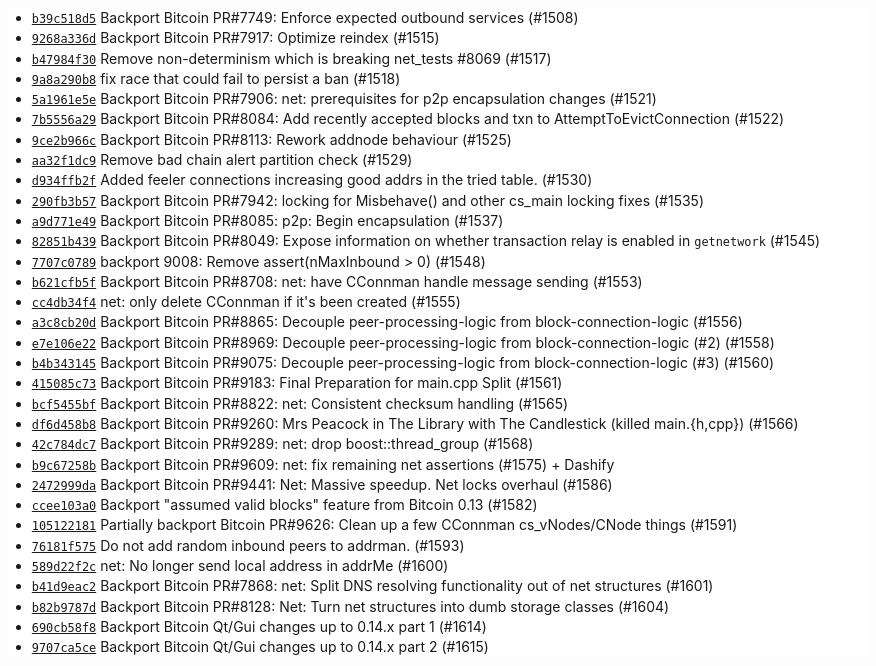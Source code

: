 - [`b39c518d5`](https://github.com/dashpay/village/commit/b39c518d5) Backport Bitcoin PR#7749: Enforce expected outbound services (#1508)
- [`9268a336d`](https://github.com/dashpay/village/commit/9268a336d) Backport Bitcoin PR#7917: Optimize reindex (#1515)
- [`b47984f30`](https://github.com/dashpay/village/commit/b47984f30) Remove non-determinism which is breaking net_tests #8069 (#1517)
- [`9a8a290b8`](https://github.com/dashpay/village/commit/9a8a290b8) fix race that could fail to persist a ban (#1518)
- [`5a1961e5e`](https://github.com/dashpay/village/commit/5a1961e5e) Backport Bitcoin PR#7906: net: prerequisites for p2p encapsulation changes (#1521)
- [`7b5556a29`](https://github.com/dashpay/village/commit/7b5556a29) Backport Bitcoin PR#8084: Add recently accepted blocks and txn to AttemptToEvictConnection (#1522)
- [`9ce2b966c`](https://github.com/dashpay/village/commit/9ce2b966c) Backport Bitcoin PR#8113: Rework addnode behaviour (#1525)
- [`aa32f1dc9`](https://github.com/dashpay/village/commit/aa32f1dc9) Remove bad chain alert partition check (#1529)
- [`d934ffb2f`](https://github.com/dashpay/village/commit/d934ffb2f) Added feeler connections increasing good addrs in the tried table. (#1530)
- [`290fb3b57`](https://github.com/dashpay/village/commit/290fb3b57) Backport Bitcoin PR#7942: locking for Misbehave() and other cs_main locking fixes (#1535)
- [`a9d771e49`](https://github.com/dashpay/village/commit/a9d771e49) Backport Bitcoin PR#8085: p2p: Begin encapsulation (#1537)
- [`82851b439`](https://github.com/dashpay/village/commit/82851b439) Backport Bitcoin PR#8049: Expose information on whether transaction relay is enabled in `getnetwork` (#1545)
- [`7707c0789`](https://github.com/dashpay/village/commit/7707c0789) backport 9008: Remove assert(nMaxInbound > 0) (#1548)
- [`b621cfb5f`](https://github.com/dashpay/village/commit/b621cfb5f) Backport Bitcoin PR#8708: net: have CConnman handle message sending (#1553)
- [`cc4db34f4`](https://github.com/dashpay/village/commit/cc4db34f4) net: only delete CConnman if it's been created (#1555)
- [`a3c8cb20d`](https://github.com/dashpay/village/commit/a3c8cb20d) Backport Bitcoin PR#8865: Decouple peer-processing-logic from block-connection-logic (#1556)
- [`e7e106e22`](https://github.com/dashpay/village/commit/e7e106e22) Backport Bitcoin PR#8969: Decouple peer-processing-logic from block-connection-logic (#2) (#1558)
- [`b4b343145`](https://github.com/dashpay/village/commit/b4b343145) Backport Bitcoin PR#9075: Decouple peer-processing-logic from block-connection-logic (#3) (#1560)
- [`415085c73`](https://github.com/dashpay/village/commit/415085c73) Backport Bitcoin PR#9183: Final Preparation for main.cpp Split (#1561)
- [`bcf5455bf`](https://github.com/dashpay/village/commit/bcf5455bf) Backport Bitcoin PR#8822: net: Consistent checksum handling (#1565)
- [`df6d458b8`](https://github.com/dashpay/village/commit/df6d458b8) Backport Bitcoin PR#9260: Mrs Peacock in The Library with The Candlestick (killed main.{h,cpp}) (#1566)
- [`42c784dc7`](https://github.com/dashpay/village/commit/42c784dc7) Backport Bitcoin PR#9289: net: drop boost::thread_group (#1568)
- [`b9c67258b`](https://github.com/dashpay/village/commit/b9c67258b) Backport Bitcoin PR#9609: net: fix remaining net assertions (#1575) + Dashify
- [`2472999da`](https://github.com/dashpay/village/commit/2472999da) Backport Bitcoin PR#9441: Net: Massive speedup. Net locks overhaul (#1586)
- [`ccee103a0`](https://github.com/dashpay/village/commit/ccee103a0) Backport "assumed valid blocks" feature from Bitcoin 0.13 (#1582)
- [`105122181`](https://github.com/dashpay/village/commit/105122181) Partially backport Bitcoin PR#9626: Clean up a few CConnman cs_vNodes/CNode things (#1591)
- [`76181f575`](https://github.com/dashpay/village/commit/76181f575) Do not add random inbound peers to addrman. (#1593)
- [`589d22f2c`](https://github.com/dashpay/village/commit/589d22f2c) net: No longer send local address in addrMe (#1600)
- [`b41d9eac2`](https://github.com/dashpay/village/commit/b41d9eac2) Backport Bitcoin PR#7868: net: Split DNS resolving functionality out of net structures (#1601)
- [`b82b9787d`](https://github.com/dashpay/village/commit/b82b9787d) Backport Bitcoin PR#8128: Net: Turn net structures into dumb storage classes (#1604)
- [`690cb58f8`](https://github.com/dashpay/village/commit/690cb58f8) Backport Bitcoin Qt/Gui changes up to 0.14.x part 1 (#1614)
- [`9707ca5ce`](https://github.com/dashpay/village/commit/9707ca5ce) Backport Bitcoin Qt/Gui changes up to 0.14.x part 2 (#1615)